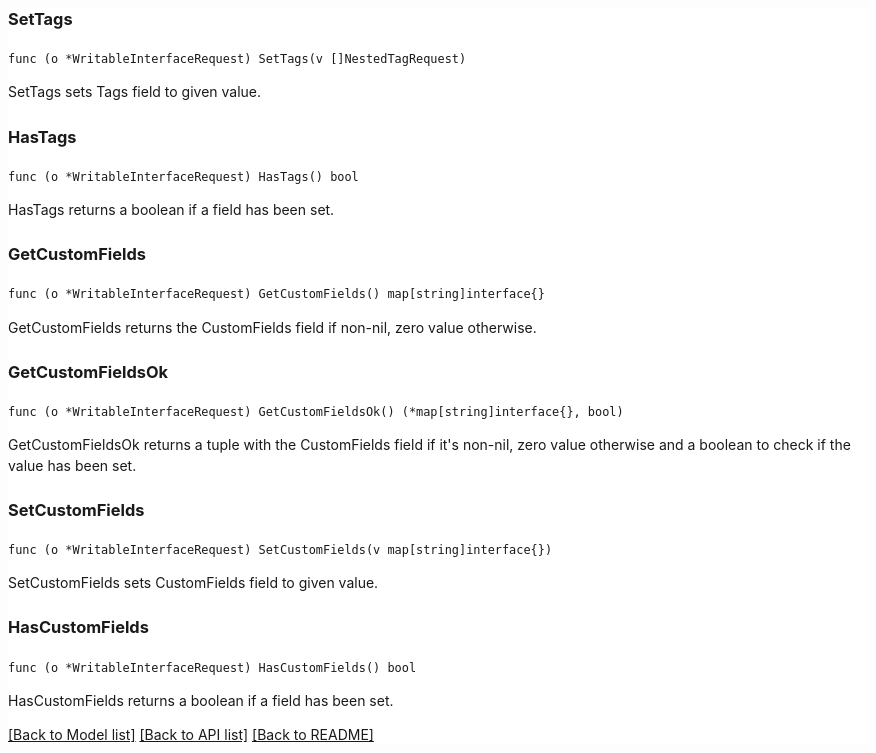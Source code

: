 ### SetTags

`func (o *WritableInterfaceRequest) SetTags(v []NestedTagRequest)`

SetTags sets Tags field to given value.

### HasTags

`func (o *WritableInterfaceRequest) HasTags() bool`

HasTags returns a boolean if a field has been set.

### GetCustomFields

`func (o *WritableInterfaceRequest) GetCustomFields() map[string]interface{}`

GetCustomFields returns the CustomFields field if non-nil, zero value otherwise.

### GetCustomFieldsOk

`func (o *WritableInterfaceRequest) GetCustomFieldsOk() (*map[string]interface{}, bool)`

GetCustomFieldsOk returns a tuple with the CustomFields field if it's non-nil, zero value otherwise
and a boolean to check if the value has been set.

### SetCustomFields

`func (o *WritableInterfaceRequest) SetCustomFields(v map[string]interface{})`

SetCustomFields sets CustomFields field to given value.

### HasCustomFields

`func (o *WritableInterfaceRequest) HasCustomFields() bool`

HasCustomFields returns a boolean if a field has been set.


[[Back to Model list]](../README.md#documentation-for-models) [[Back to API list]](../README.md#documentation-for-api-endpoints) [[Back to README]](../README.md)


